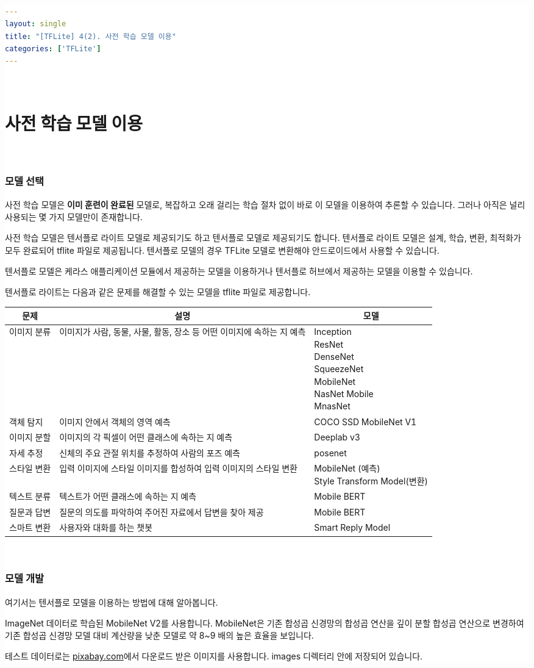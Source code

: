 ```yaml
---
layout: single
title: "[TFLite] 4(2). 사전 학습 모델 이용"
categories: ['TFLite']
---
```




<br>

# 사전 학습 모델 이용

<br>

### 모델 선택

사전 학습 모델은 **이미 훈련이 완료된** 모델로, 복잡하고 오래 걸리는 학습 절차 없이 바로 이 모델을 이용하여 추론할 수 있습니다. 그러나 아직은 널리 사용되는 몇 가지 모델만이 존재합니다. 

사전 학습 모델은 텐서플로 라이트 모델로 제공되기도 하고 텐서플로 모델로 제공되기도 합니다. 텐서플로 라이트 모델은 설계, 학습, 변환, 최적화가 모두 완료되어 tflite 파일로 제공됩니다. 텐서플로 모델의 경우 TFLite 모델로 변환해야 안드로이드에서 사용할 수 있습니다. 

텐서플로 모델은 케라스 애플리케이션 모듈에서 제공하는 모델을 이용하거나 텐서플로 허브에서 제공하는 모델을 이용할 수 있습니다. 

텐서플로 라이트는 다음과 같은 문제를 해결할 수 있는 모델을 tflite 파일로 제공합니다. 

| 문제        | 설명                                                         | 모델                                                         |
| ----------- | ------------------------------------------------------------ | ------------------------------------------------------------ |
| 이미지 분류 | 이미지가 사람, 동물, 사물, 활동, 장소 등 어떤 이미지에 속하는 지 예측 | Inception<br />ResNet<br />DenseNet<br />SqueezeNet<br />MobileNet<br />NasNet Mobile<br />MnasNet |
| 객체 탐지   | 이미지 안에서 객체의 영역 예측                               | COCO SSD MobileNet V1                                        |
| 이미지 분할 | 이미지의 각 픽셀이 어떤 클래스에 속하는 지 예측              | Deeplab v3                                                   |
| 자세 추정   | 신체의 주요 관절 위치를 추정하여 사람의 포즈 예측            | posenet                                                      |
| 스타일 변환 | 입력 이미지에 스타일 이미지를 합성하여 입력 이미지의 스타일 변환 | MobileNet (예측)<br />Style Transform Model(변환)            |
| 텍스트 분류 | 텍스트가 어떤 클래스에 속하는 지 예측                        | Mobile BERT                                                  |
| 질문과 답변 | 질문의 의도를 파악하여 주어진 자료에서 답변을 찾아 제공      | Mobile BERT                                                  |
| 스마트 변환 | 사용자와 대화를 하는 챗봇                                    | Smart Reply Model                                            |

<br>

### 모델 개발

여기서는 텐서플로 모델을 이용하는 방법에 대해 알아봅니다. 

ImageNet 데이터로 학습된 MobileNet V2를 사용합니다. MobileNet은 기존 합성곱 신경망의 합성곱 연산을 깊이 분할 합성곱 연산으로 변경하여 기존 합성곱 신경망 모델 대비 계산량을 낮춘 모델로 약 8~9 배의 높은 효율을 보입니다. 

테스트 데이터로는 [pixabay.com](pixabay.com)에서 다운로드 받은 이미지를 사용합니다. images 디렉터리 안에 저장되어 있습니다. 
